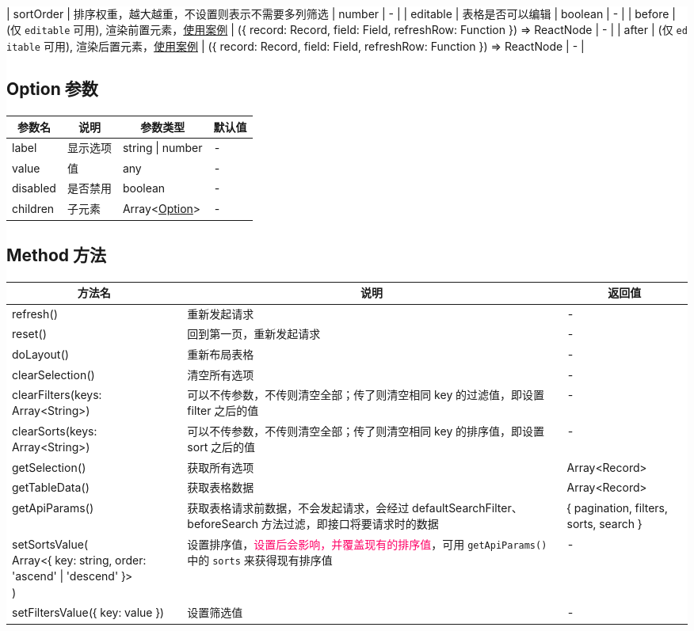 | sortOrder      | 排序权重，越大越重，不设置则表示不需要多列筛选             | number                                                                | -        |
| editable       | 表格是否可以编辑                                           | boolean                                                               | -        |
| before         | (仅 `editable` 可用), 渲染前置元素，[使用案例][可编辑表格] | ({ record: Record, field: Field, refreshRow: Function }) => ReactNode | -        |
| after          | (仅 `editable` 可用), 渲染后置元素，[使用案例][可编辑表格] | ({ record: Record, field: Field, refreshRow: Function }) => ReactNode | -        |

## Option 参数

| 参数名   | 说明     | 参数类型                | 默认值 |
| -------- | -------- | ----------------------- | ------ |
| label    | 显示选项 | string \| number        | -      |
| value    | 值       | any                     | -      |
| disabled | 是否禁用 | boolean                 | -      |
| children | 子元素   | Array<[Option][option]> | -      |

## Method 方法

| 方法名                                                                      | 说明                                                                                                                               | 返回值                                 |
| --------------------------------------------------------------------------- | ---------------------------------------------------------------------------------------------------------------------------------- | -------------------------------------- |
| refresh()                                                                   | 重新发起请求                                                                                                                       | -                                      |
| reset()                                                                     | 回到第一页，重新发起请求                                                                                                           | -                                      |
| doLayout()                                                                  | 重新布局表格                                                                                                                       | -                                      |
| clearSelection()                                                            | 清空所有选项                                                                                                                       | -                                      |
| clearFilters(keys: Array<String\>)                                          | 可以不传参数，不传则清空全部；传了则清空相同 key 的过滤值，即设置 filter 之后的值                                                  | -                                      |
| clearSorts(keys: Array<String\>)                                            | 可以不传参数，不传则清空全部；传了则清空相同 key 的排序值，即设置 sort 之后的值                                                    | -                                      |
| getSelection()                                                              | 获取所有选项                                                                                                                       | Array<Record\>                         |
| getTableData()                                                              | 获取表格数据                                                                                                                       | Array<Record\>                         |
| getApiParams()                                                              | 获取表格请求前数据，不会发起请求，会经过 defaultSearchFilter、beforeSearch 方法过滤，即接口将要请求时的数据                        | { pagination, filters, sorts, search } |
| setSortsValue(<br>Array<{ key: string, order: 'ascend' \| 'descend' }><br>) | 设置排序值，<span style="color: #f06">设置后会影响，并覆盖现有的排序值</span>，可用 `getApiParams()` 中的 `sorts` 来获得现有排序值 | -                                      |
| setFiltersValue({ key: value })                                             | 设置筛选值                                                                                                                         | -                                      |

[1]: ./table/全局扩展按钮配置
[option]: ./table#option-参数
[formtype]: ./form#formtype
[aysearchtablefield]: ./table#aysearchtablefield
[rendertype]: ./table/自定义渲染列#更加丰富的全局注册
[ayformfield]: ./form#ayformfield-参数
[aytablefield]: ./table#aytablefield
[aydialogform]: ./form/ay-dialog-form
[禁用表格选项]: ./table/禁用表格选项
[单选表格]: ./table/单选表格
[可编辑表格]: ./table/可编辑表格

